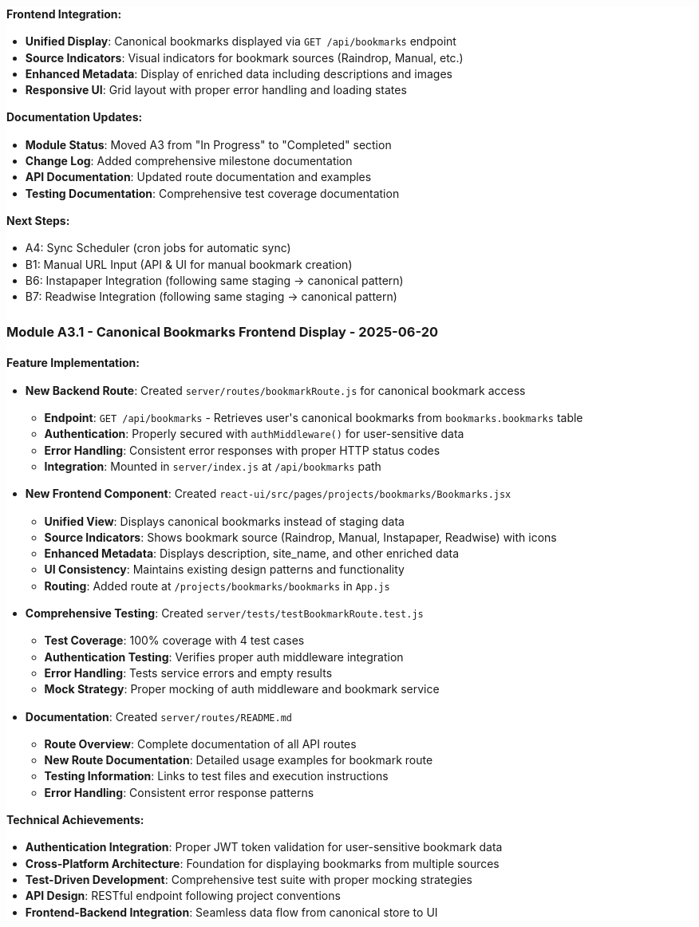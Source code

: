 **Frontend Integration:**
- **Unified Display**: Canonical bookmarks displayed via `GET /api/bookmarks` endpoint
- **Source Indicators**: Visual indicators for bookmark sources (Raindrop, Manual, etc.)
- **Enhanced Metadata**: Display of enriched data including descriptions and images
- **Responsive UI**: Grid layout with proper error handling and loading states

**Documentation Updates:**
- **Module Status**: Moved A3 from "In Progress" to "Completed" section
- **Change Log**: Added comprehensive milestone documentation
- **API Documentation**: Updated route documentation and examples
- **Testing Documentation**: Comprehensive test coverage documentation

**Next Steps:**
- A4: Sync Scheduler (cron jobs for automatic sync)
- B1: Manual URL Input (API & UI for manual bookmark creation)
- B6: Instapaper Integration (following same staging → canonical pattern)
- B7: Readwise Integration (following same staging → canonical pattern)

### Module A3.1 - Canonical Bookmarks Frontend Display - 2025-06-20

**Feature Implementation:**
- **New Backend Route**: Created `server/routes/bookmarkRoute.js` for canonical bookmark access
  - **Endpoint**: `GET /api/bookmarks` - Retrieves user's canonical bookmarks from `bookmarks.bookmarks` table
  - **Authentication**: Properly secured with `authMiddleware()` for user-sensitive data
  - **Error Handling**: Consistent error responses with proper HTTP status codes
  - **Integration**: Mounted in `server/index.js` at `/api/bookmarks` path

- **New Frontend Component**: Created `react-ui/src/pages/projects/bookmarks/Bookmarks.jsx`
  - **Unified View**: Displays canonical bookmarks instead of staging data
  - **Source Indicators**: Shows bookmark source (Raindrop, Manual, Instapaper, Readwise) with icons
  - **Enhanced Metadata**: Displays description, site_name, and other enriched data
  - **UI Consistency**: Maintains existing design patterns and functionality
  - **Routing**: Added route at `/projects/bookmarks/bookmarks` in `App.js`

- **Comprehensive Testing**: Created `server/tests/testBookmarkRoute.test.js`
  - **Test Coverage**: 100% coverage with 4 test cases
  - **Authentication Testing**: Verifies proper auth middleware integration
  - **Error Handling**: Tests service errors and empty results
  - **Mock Strategy**: Proper mocking of auth middleware and bookmark service

- **Documentation**: Created `server/routes/README.md`
  - **Route Overview**: Complete documentation of all API routes
  - **New Route Documentation**: Detailed usage examples for bookmark route
  - **Testing Information**: Links to test files and execution instructions
  - **Error Handling**: Consistent error response patterns

**Technical Achievements:**
- **Authentication Integration**: Proper JWT token validation for user-sensitive bookmark data
- **Cross-Platform Architecture**: Foundation for displaying bookmarks from multiple sources
- **Test-Driven Development**: Comprehensive test suite with proper mocking strategies
- **API Design**: RESTful endpoint following project conventions
- **Frontend-Backend Integration**: Seamless data flow from canonical store to UI
